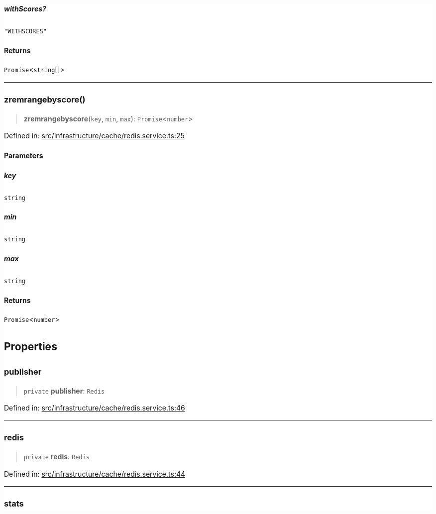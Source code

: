 ##### withScores?

`"WITHSCORES"`

#### Returns

`Promise`\<`string`[]\>

***

### zremrangebyscore()

> **zremrangebyscore**(`key`, `min`, `max`): `Promise`\<`number`\>

Defined in: [src/infrastructure/cache/redis.service.ts:25](https://github.com/maemreyo/saas-4cus-nodejs/blob/2a5b3f3aa11335dfa561e80e1feabb8e6084261e/src/infrastructure/cache/redis.service.ts#L25)

#### Parameters

##### key

`string`

##### min

`string`

##### max

`string`

#### Returns

`Promise`\<`number`\>

## Properties

### publisher

> `private` **publisher**: `Redis`

Defined in: [src/infrastructure/cache/redis.service.ts:46](https://github.com/maemreyo/saas-4cus-nodejs/blob/2a5b3f3aa11335dfa561e80e1feabb8e6084261e/src/infrastructure/cache/redis.service.ts#L46)

***

### redis

> `private` **redis**: `Redis`

Defined in: [src/infrastructure/cache/redis.service.ts:44](https://github.com/maemreyo/saas-4cus-nodejs/blob/2a5b3f3aa11335dfa561e80e1feabb8e6084261e/src/infrastructure/cache/redis.service.ts#L44)

***

### stats
